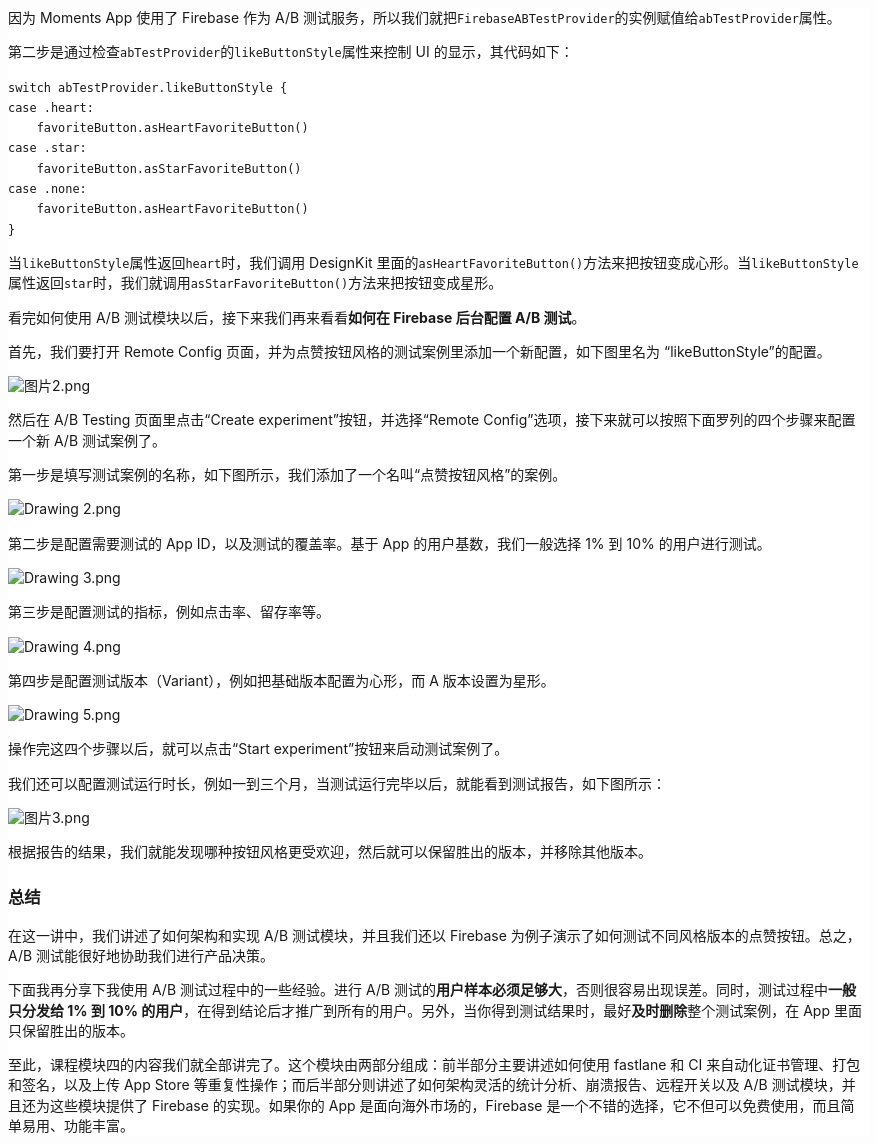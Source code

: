 因为 Moments App 使用了 Firebase 作为 A/B 测试服务，所以我们就把`FirebaseABTestProvider`的实例赋值给`abTestProvider`属性。

第二步是通过检查`abTestProvider`的`likeButtonStyle`属性来控制 UI 的显示，其代码如下：

```
switch abTestProvider.likeButtonStyle {
case .heart:
    favoriteButton.asHeartFavoriteButton()
case .star:
    favoriteButton.asStarFavoriteButton()
case .none:
    favoriteButton.asHeartFavoriteButton()
}
```

当`likeButtonStyle`属性返回`heart`时，我们调用 DesignKit 里面的`asHeartFavoriteButton()`方法来把按钮变成心形。当`likeButtonStyle`属性返回`star`时，我们就调用`asStarFavoriteButton()`方法来把按钮变成星形。

看完如何使用 A/B 测试模块以后，接下来我们再来看看**如何在 Firebase 后台配置 A/B 测试**。

首先，我们要打开 Remote Config 页面，并为点赞按钮风格的测试案例里添加一个新配置，如下图里名为 “likeButtonStyle”的配置。

![图片2.png](https://s0.lgstatic.com/i/image6/M00/43/13/CioPOWC3MGOABhAsAARfo6cAlsk706.png)

然后在 A/B Testing 页面里点击“Create experiment”按钮，并选择“Remote Config”选项，接下来就可以按照下面罗列的四个步骤来配置一个新 A/B 测试案例了。

第一步是填写测试案例的名称，如下图所示，我们添加了一个名叫“点赞按钮风格”的案例。

![Drawing 2.png](https://s0.lgstatic.com/i/image6/M01/42/40/Cgp9HWCwwE2AYZreAAA0zcXKvOg846.png)

第二步是配置需要测试的 App ID，以及测试的覆盖率。基于 App 的用户基数，我们一般选择 1% 到 10% 的用户进行测试。

![Drawing 3.png](https://s0.lgstatic.com/i/image6/M01/42/40/Cgp9HWCwwFGAdXP-AABOtCCCSmk794.png)

第三步是配置测试的指标，例如点击率、留存率等。

![Drawing 4.png](https://s0.lgstatic.com/i/image6/M00/42/48/CioPOWCwwFaAccGlAAA8G0M_s84999.png)

第四步是配置测试版本（Variant），例如把基础版本配置为心形，而 A 版本设置为星形。

![Drawing 5.png](https://s0.lgstatic.com/i/image6/M00/42/48/CioPOWCwwFyASKgzAABW05OPFww377.png)

操作完这四个步骤以后，就可以点击“Start experiment”按钮来启动测试案例了。

我们还可以配置测试运行时长，例如一到三个月，当测试运行完毕以后，就能看到测试报告，如下图所示：

![图片3.png](https://s0.lgstatic.com/i/image6/M00/43/0B/Cgp9HWC3MJeAV6xEAALCXmpwiMM187.png)

根据报告的结果，我们就能发现哪种按钮风格更受欢迎，然后就可以保留胜出的版本，并移除其他版本。

### 总结

在这一讲中，我们讲述了如何架构和实现 A/B 测试模块，并且我们还以 Firebase 为例子演示了如何测试不同风格版本的点赞按钮。总之，A/B 测试能很好地协助我们进行产品决策。

下面我再分享下我使用 A/B 测试过程中的一些经验。进行 A/B 测试的**用户样本必须足够大**，否则很容易出现误差。同时，测试过程中**一般只分发给 1% 到 10% 的用户**，在得到结论后才推广到所有的用户。另外，当你得到测试结果时，最好**及时删除**整个测试案例，在 App 里面只保留胜出的版本。

至此，课程模块四的内容我们就全部讲完了。这个模块由两部分组成：前半部分主要讲述如何使用 fastlane 和 CI 来自动化证书管理、打包和签名，以及上传 App Store 等重复性操作；而后半部分则讲述了如何架构灵活的统计分析、崩溃报告、远程开关以及 A/B 测试模块，并且还为这些模块提供了 Firebase 的实现。如果你的 App 是面向海外市场的，Firebase 是一个不错的选择，它不但可以免费使用，而且简单易用、功能丰富。
